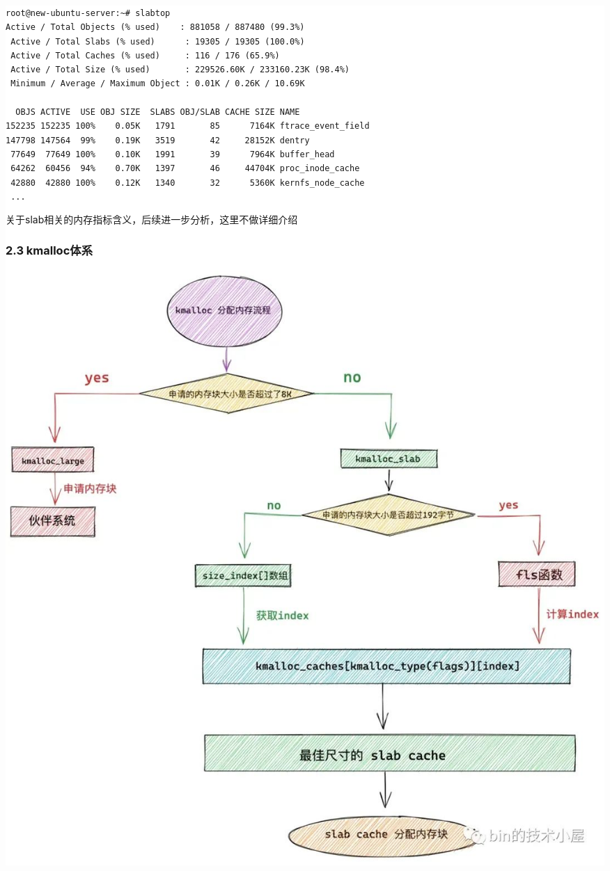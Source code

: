 ```shell
root@new-ubuntu-server:~# slabtop
Active / Total Objects (% used)    : 881058 / 887480 (99.3%)
 Active / Total Slabs (% used)      : 19305 / 19305 (100.0%)
 Active / Total Caches (% used)     : 116 / 176 (65.9%)
 Active / Total Size (% used)       : 229526.60K / 233160.23K (98.4%)
 Minimum / Average / Maximum Object : 0.01K / 0.26K / 10.69K

  OBJS ACTIVE  USE OBJ SIZE  SLABS OBJ/SLAB CACHE SIZE NAME
152235 152235 100%    0.05K   1791       85      7164K ftrace_event_field
147798 147564  99%    0.19K   3519       42     28152K dentry
 77649  77649 100%    0.10K   1991       39      7964K buffer_head
 64262  60456  94%    0.70K   1397       46     44704K proc_inode_cache
 42880  42880 100%    0.12K   1340       32      5360K kernfs_node_cache
 ...
```

关于slab相关的内存指标含义，后续进一步分析，这里不做详细介绍

### 2.3 kmalloc体系

![kmalloc](./images/memory24.png)